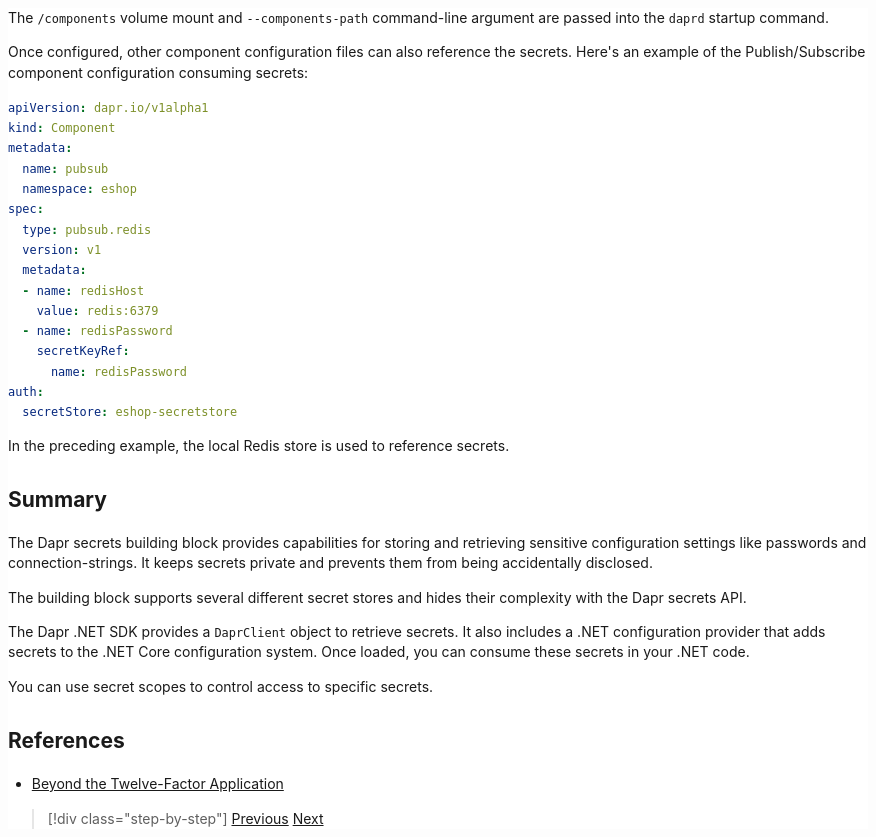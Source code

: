 The `/components` volume mount and `--components-path` command-line argument are passed into the `daprd` startup command.

Once configured, other component configuration files can also reference the secrets. Here's an example of the Publish/Subscribe component configuration consuming secrets:

```yaml
apiVersion: dapr.io/v1alpha1
kind: Component
metadata:
  name: pubsub
  namespace: eshop
spec:
  type: pubsub.redis
  version: v1
  metadata:
  - name: redisHost
    value: redis:6379
  - name: redisPassword
    secretKeyRef:
      name: redisPassword
auth:
  secretStore: eshop-secretstore
```

In the preceding example, the local Redis store is used to reference secrets.

## Summary

The Dapr secrets building block provides capabilities for storing and retrieving sensitive configuration settings like passwords and connection-strings. It keeps secrets private and prevents them from being accidentally disclosed.

The building block supports several different secret stores and hides their complexity with the Dapr secrets API.

The Dapr .NET SDK provides a `DaprClient` object to retrieve secrets. It also includes a .NET configuration provider that adds secrets to the .NET Core configuration system. Once loaded, you can consume these secrets in your .NET code.

You can use secret scopes to control access to specific secrets.

## References

- [Beyond the Twelve-Factor Application](https://tanzu.vmware.com/content/blog/beyond-the-twelve-factor-app)

>[!div class="step-by-step"]
>[Previous](observability.md)
>[Next](summary.md)
